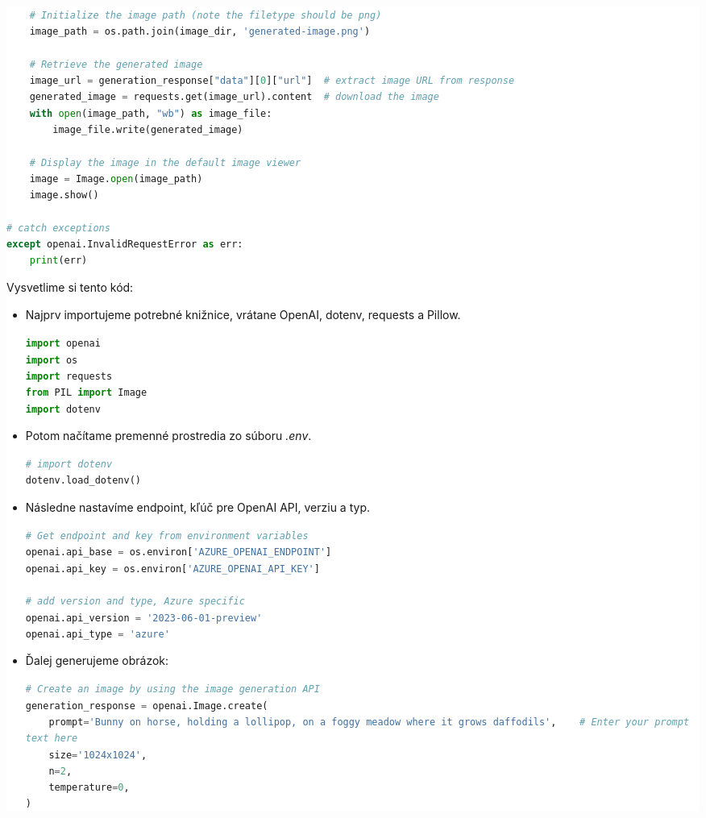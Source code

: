    ```python
       # Initialize the image path (note the filetype should be png)
       image_path = os.path.join(image_dir, 'generated-image.png')

       # Retrieve the generated image
       image_url = generation_response["data"][0]["url"]  # extract image URL from response
       generated_image = requests.get(image_url).content  # download the image
       with open(image_path, "wb") as image_file:
           image_file.write(generated_image)

       # Display the image in the default image viewer
       image = Image.open(image_path)
       image.show()

   # catch exceptions
   except openai.InvalidRequestError as err:
       print(err)

   ```

Vysvetlime si tento kód:

- Najprv importujeme potrebné knižnice, vrátane OpenAI, dotenv, requests a Pillow.

  ```python
  import openai
  import os
  import requests
  from PIL import Image
  import dotenv
  ```

- Potom načítame premenné prostredia zo súboru _.env_.

  ```python
  # import dotenv
  dotenv.load_dotenv()
  ```

- Následne nastavíme endpoint, kľúč pre OpenAI API, verziu a typ.

  ```python
  # Get endpoint and key from environment variables
  openai.api_base = os.environ['AZURE_OPENAI_ENDPOINT']
  openai.api_key = os.environ['AZURE_OPENAI_API_KEY']

  # add version and type, Azure specific
  openai.api_version = '2023-06-01-preview'
  openai.api_type = 'azure'
  ```

- Ďalej generujeme obrázok:

  ```python
  # Create an image by using the image generation API
  generation_response = openai.Image.create(
      prompt='Bunny on horse, holding a lollipop, on a foggy meadow where it grows daffodils',    # Enter your prompt text here
      size='1024x1024',
      n=2,
      temperature=0,
  )
  ```
